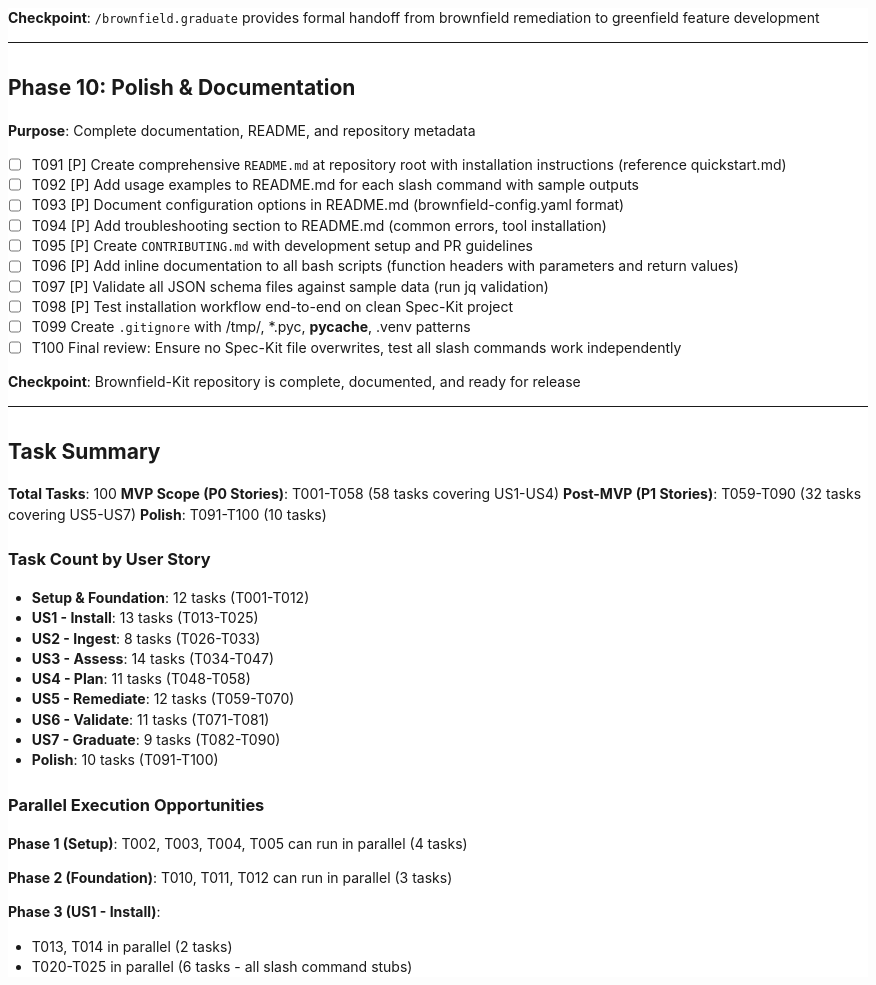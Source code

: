 **Checkpoint**: `/brownfield.graduate` provides formal handoff from brownfield remediation to greenfield feature development

---

## Phase 10: Polish & Documentation

**Purpose**: Complete documentation, README, and repository metadata

- [ ] T091 [P] Create comprehensive `README.md` at repository root with installation instructions (reference quickstart.md)
- [ ] T092 [P] Add usage examples to README.md for each slash command with sample outputs
- [ ] T093 [P] Document configuration options in README.md (brownfield-config.yaml format)
- [ ] T094 [P] Add troubleshooting section to README.md (common errors, tool installation)
- [ ] T095 [P] Create `CONTRIBUTING.md` with development setup and PR guidelines
- [ ] T096 [P] Add inline documentation to all bash scripts (function headers with parameters and return values)
- [ ] T097 [P] Validate all JSON schema files against sample data (run jq validation)
- [ ] T098 [P] Test installation workflow end-to-end on clean Spec-Kit project
- [ ] T099 Create `.gitignore` with /tmp/, *.pyc, __pycache__, .venv patterns
- [ ] T100 Final review: Ensure no Spec-Kit file overwrites, test all slash commands work independently

**Checkpoint**: Brownfield-Kit repository is complete, documented, and ready for release

---

## Task Summary

**Total Tasks**: 100
**MVP Scope (P0 Stories)**: T001-T058 (58 tasks covering US1-US4)
**Post-MVP (P1 Stories)**: T059-T090 (32 tasks covering US5-US7)
**Polish**: T091-T100 (10 tasks)

### Task Count by User Story

- **Setup & Foundation**: 12 tasks (T001-T012)
- **US1 - Install**: 13 tasks (T013-T025)
- **US2 - Ingest**: 8 tasks (T026-T033)
- **US3 - Assess**: 14 tasks (T034-T047)
- **US4 - Plan**: 11 tasks (T048-T058)
- **US5 - Remediate**: 12 tasks (T059-T070)
- **US6 - Validate**: 11 tasks (T071-T081)
- **US7 - Graduate**: 9 tasks (T082-T090)
- **Polish**: 10 tasks (T091-T100)

### Parallel Execution Opportunities

**Phase 1 (Setup)**: T002, T003, T004, T005 can run in parallel (4 tasks)

**Phase 2 (Foundation)**: T010, T011, T012 can run in parallel (3 tasks)

**Phase 3 (US1 - Install)**:
- T013, T014 in parallel (2 tasks)
- T020-T025 in parallel (6 tasks - all slash command stubs)
